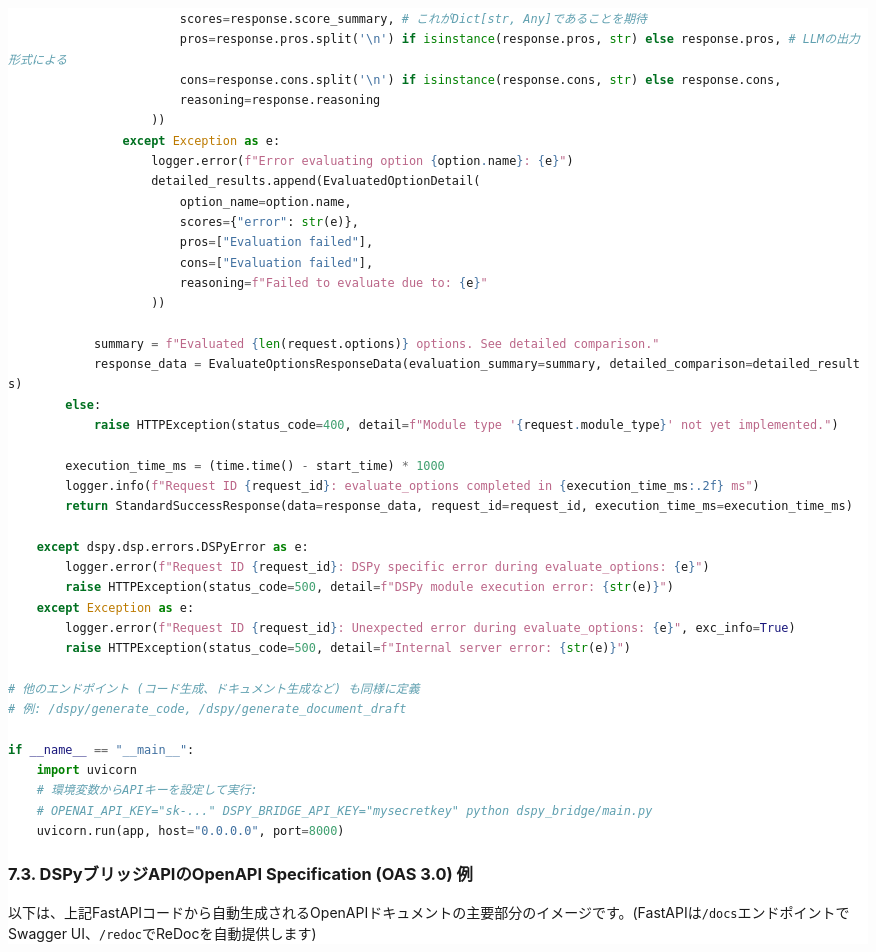 ```python
                        scores=response.score_summary, # これがDict[str, Any]であることを期待
                        pros=response.pros.split('\n') if isinstance(response.pros, str) else response.pros, # LLMの出力形式による
                        cons=response.cons.split('\n') if isinstance(response.cons, str) else response.cons,
                        reasoning=response.reasoning
                    ))
                except Exception as e:
                    logger.error(f"Error evaluating option {option.name}: {e}")
                    detailed_results.append(EvaluatedOptionDetail(
                        option_name=option.name,
                        scores={"error": str(e)},
                        pros=["Evaluation failed"],
                        cons=["Evaluation failed"],
                        reasoning=f"Failed to evaluate due to: {e}"
                    ))
            
            summary = f"Evaluated {len(request.options)} options. See detailed comparison."
            response_data = EvaluateOptionsResponseData(evaluation_summary=summary, detailed_comparison=detailed_results)
        else:
            raise HTTPException(status_code=400, detail=f"Module type '{request.module_type}' not yet implemented.")

        execution_time_ms = (time.time() - start_time) * 1000
        logger.info(f"Request ID {request_id}: evaluate_options completed in {execution_time_ms:.2f} ms")
        return StandardSuccessResponse(data=response_data, request_id=request_id, execution_time_ms=execution_time_ms)

    except dspy.dsp.errors.DSPyError as e:
        logger.error(f"Request ID {request_id}: DSPy specific error during evaluate_options: {e}")
        raise HTTPException(status_code=500, detail=f"DSPy module execution error: {str(e)}")
    except Exception as e:
        logger.error(f"Request ID {request_id}: Unexpected error during evaluate_options: {e}", exc_info=True)
        raise HTTPException(status_code=500, detail=f"Internal server error: {str(e)}")

# 他のエンドポイント (コード生成、ドキュメント生成など) も同様に定義
# 例: /dspy/generate_code, /dspy/generate_document_draft

if __name__ == "__main__":
    import uvicorn
    # 環境変数からAPIキーを設定して実行:
    # OPENAI_API_KEY="sk-..." DSPY_BRIDGE_API_KEY="mysecretkey" python dspy_bridge/main.py
    uvicorn.run(app, host="0.0.0.0", port=8000)
```

### 7.3. DSPyブリッジAPIのOpenAPI Specification (OAS 3.0) 例

以下は、上記FastAPIコードから自動生成されるOpenAPIドキュメントの主要部分のイメージです。(FastAPIは`/docs`エンドポイントでSwagger UI、`/redoc`でReDocを自動提供します)


  [key: string]: any; 